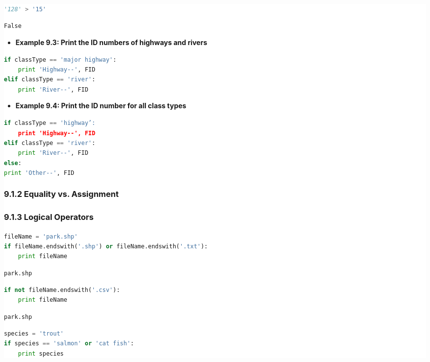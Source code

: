 


```python
'128' > '15'
```




    False



* **Example 9.3: Print the ID numbers of highways and rivers**

```python
if classType == 'major highway':
    print 'Highway--', FID
elif classType == 'river':
    print 'River--', FID
```

* **Example 9.4: Print the ID number for all class types**

```python
if classType == 'highway’:
    print 'Highway--', FID
elif classType == 'river':
    print 'River--', FID
else:
print 'Other--', FID
```

### 9.1.2 Equality vs. Assignment

### 9.1.3 Logical Operators


```python
fileName = 'park.shp'
if fileName.endswith('.shp') or fileName.endswith('.txt'):
    print fileName
```

    park.shp



```python
if not fileName.endswith('.csv'):
    print fileName
```

    park.shp



```python
species = 'trout'
if species == 'salmon' or 'cat fish':
    print species
```
